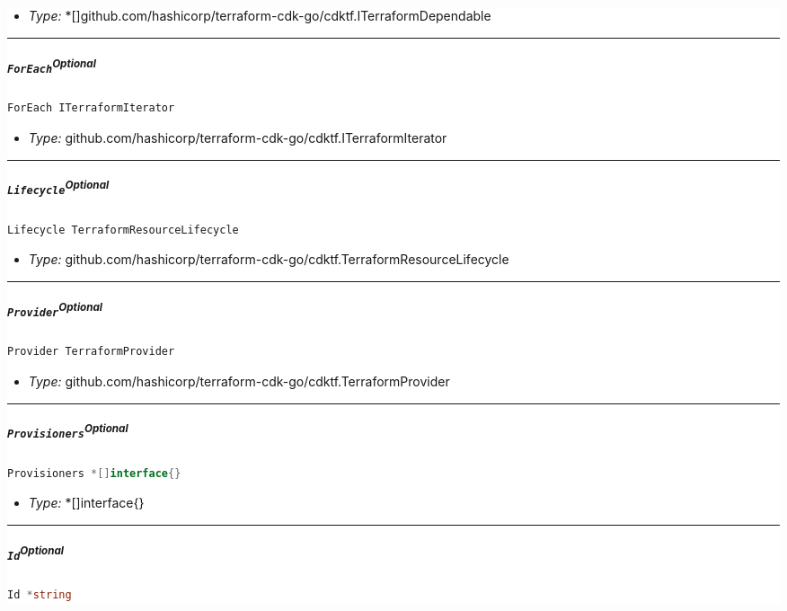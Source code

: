 - *Type:* *[]github.com/hashicorp/terraform-cdk-go/cdktf.ITerraformDependable

---

##### `ForEach`<sup>Optional</sup> <a name="ForEach" id="@cdktf/provider-databricks.dataDatabricksExternalLocations.DataDatabricksExternalLocationsConfig.property.forEach"></a>

```go
ForEach ITerraformIterator
```

- *Type:* github.com/hashicorp/terraform-cdk-go/cdktf.ITerraformIterator

---

##### `Lifecycle`<sup>Optional</sup> <a name="Lifecycle" id="@cdktf/provider-databricks.dataDatabricksExternalLocations.DataDatabricksExternalLocationsConfig.property.lifecycle"></a>

```go
Lifecycle TerraformResourceLifecycle
```

- *Type:* github.com/hashicorp/terraform-cdk-go/cdktf.TerraformResourceLifecycle

---

##### `Provider`<sup>Optional</sup> <a name="Provider" id="@cdktf/provider-databricks.dataDatabricksExternalLocations.DataDatabricksExternalLocationsConfig.property.provider"></a>

```go
Provider TerraformProvider
```

- *Type:* github.com/hashicorp/terraform-cdk-go/cdktf.TerraformProvider

---

##### `Provisioners`<sup>Optional</sup> <a name="Provisioners" id="@cdktf/provider-databricks.dataDatabricksExternalLocations.DataDatabricksExternalLocationsConfig.property.provisioners"></a>

```go
Provisioners *[]interface{}
```

- *Type:* *[]interface{}

---

##### `Id`<sup>Optional</sup> <a name="Id" id="@cdktf/provider-databricks.dataDatabricksExternalLocations.DataDatabricksExternalLocationsConfig.property.id"></a>

```go
Id *string
```
